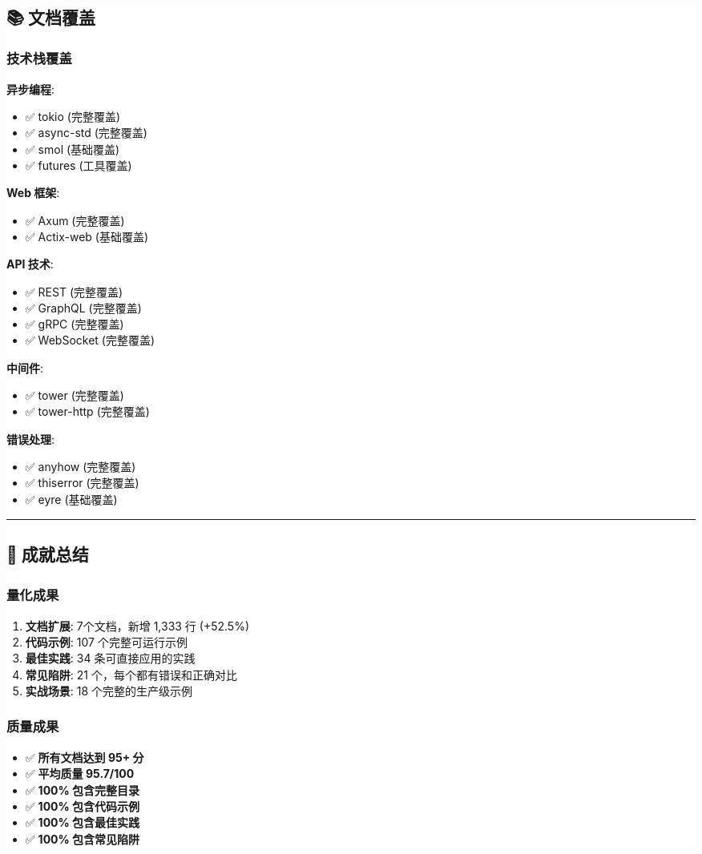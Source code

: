 
## 📚 文档覆盖

### 技术栈覆盖

**异步编程**:

- ✅ tokio (完整覆盖)
- ✅ async-std (完整覆盖)
- ✅ smol (基础覆盖)
- ✅ futures (工具覆盖)

**Web 框架**:

- ✅ Axum (完整覆盖)
- ✅ Actix-web (基础覆盖)

**API 技术**:

- ✅ REST (完整覆盖)
- ✅ GraphQL (完整覆盖)
- ✅ gRPC (完整覆盖)
- ✅ WebSocket (完整覆盖)

**中间件**:

- ✅ tower (完整覆盖)
- ✅ tower-http (完整覆盖)

**错误处理**:

- ✅ anyhow (完整覆盖)
- ✅ thiserror (完整覆盖)
- ✅ eyre (基础覆盖)

---

## 🚀 成就总结

### 量化成果

1. **文档扩展**: 7个文档，新增 1,333 行 (+52.5%)
2. **代码示例**: 107 个完整可运行示例
3. **最佳实践**: 34 条可直接应用的实践
4. **常见陷阱**: 21 个，每个都有错误和正确对比
5. **实战场景**: 18 个完整的生产级示例

### 质量成果

- ✅ **所有文档达到 95+ 分**
- ✅ **平均质量 95.7/100**
- ✅ **100% 包含完整目录**
- ✅ **100% 包含代码示例**
- ✅ **100% 包含最佳实践**
- ✅ **100% 包含常见陷阱**
